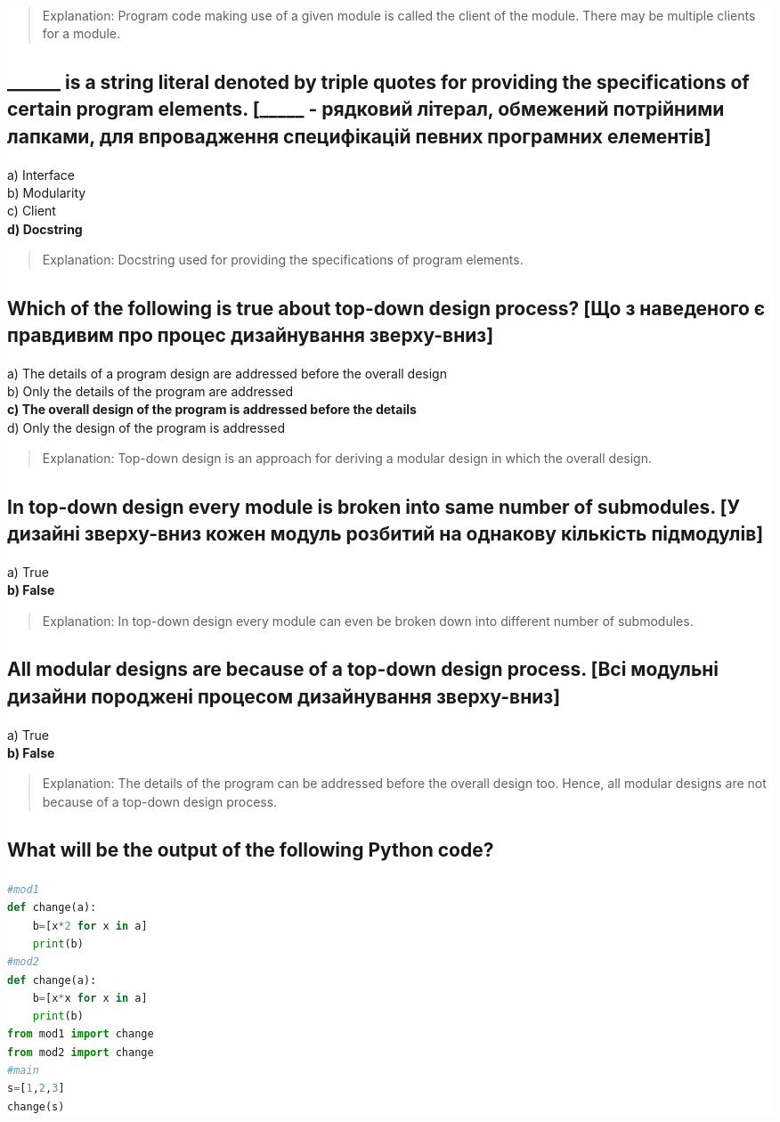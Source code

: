 > Explanation: Program code making use of a given module is called the client of the module. There may be multiple clients for a module.

## ______ is a string literal denoted by triple quotes for providing the specifications of certain program elements. [_____ - рядковий літерал, обмежений потрійними лапками, для впровадження специфікацій певних програмних елементів]

a) Interface\
b) Modularity\
c) Client\
**d) Docstring**

>Explanation: Docstring used for providing the specifications of program elements.

## Which of the following is true about top-down design process? [Що з наведеного є правдивим про процес дизайнування зверху-вниз]

a) The details of a program design are addressed before the overall design\
b) Only the details of the program are addressed\
**c) The overall design of the program is addressed before the details**\
d) Only the design of the program is addressed

> Explanation: Top-down design is an approach for deriving a modular design in which the overall design.

## In top-down design every module is broken into same number of submodules. [У дизайні зверху-вниз кожен модуль розбитий на однакову кількість підмодулів]

a) True\
**b) False**

>Explanation: In top-down design every module can even be broken down into different number of submodules.

## All modular designs are because of a top-down design process. [Всі модульні дизайни породжені процесом дизайнування зверху-вниз]

a) True\
**b) False**

>Explanation: The details of the program can be addressed before the overall design too. Hence, all modular designs are not because of a top-down design process.

## What will be the output of the following Python code?

```python
#mod1
def change(a):
    b=[x*2 for x in a]
    print(b)
#mod2
def change(a):
    b=[x*x for x in a]
    print(b)
from mod1 import change
from mod2 import change
#main
s=[1,2,3]
change(s)
```
